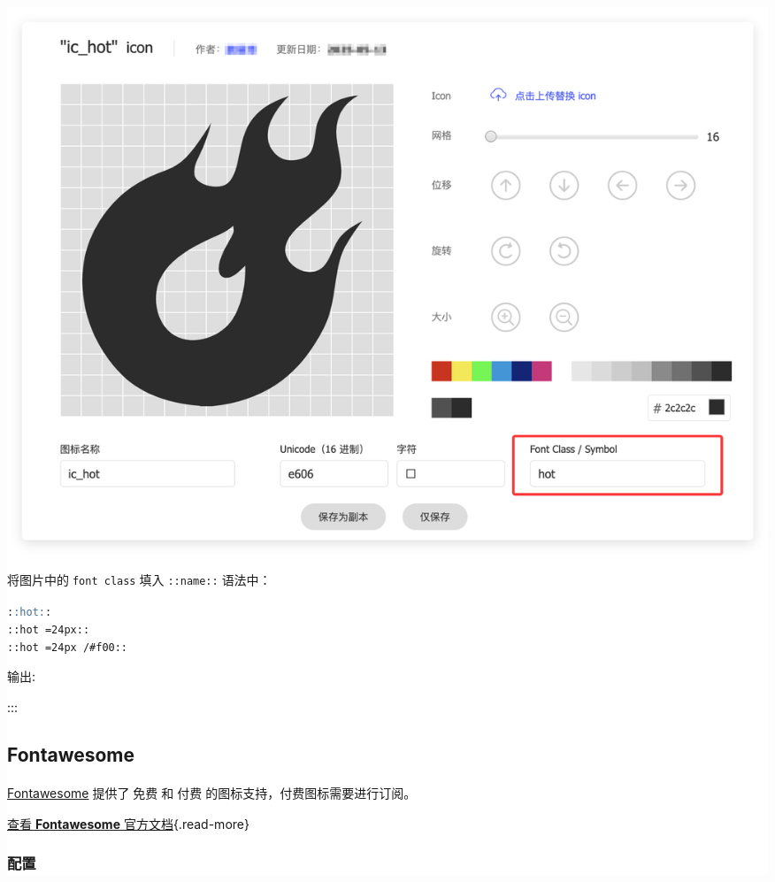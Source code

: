   ![iconfont name](/images/icon/iconfont-3.png)

  将图片中的 `font class` 填入 `::name::` 语法中：

  ```md
  ::hot::
  ::hot =24px::
  ::hot =24px /#f00::
  ```

  输出:




:::

## Fontawesome

[Fontawesome](https://fontawesome.com/) 提供了 免费 和 付费 的图标支持，付费图标需要进行订阅。

[查看 **Fontawesome** 官方文档](https://docs.fontawesome.com/web/setup/get-started){.read-more}

### 配置
